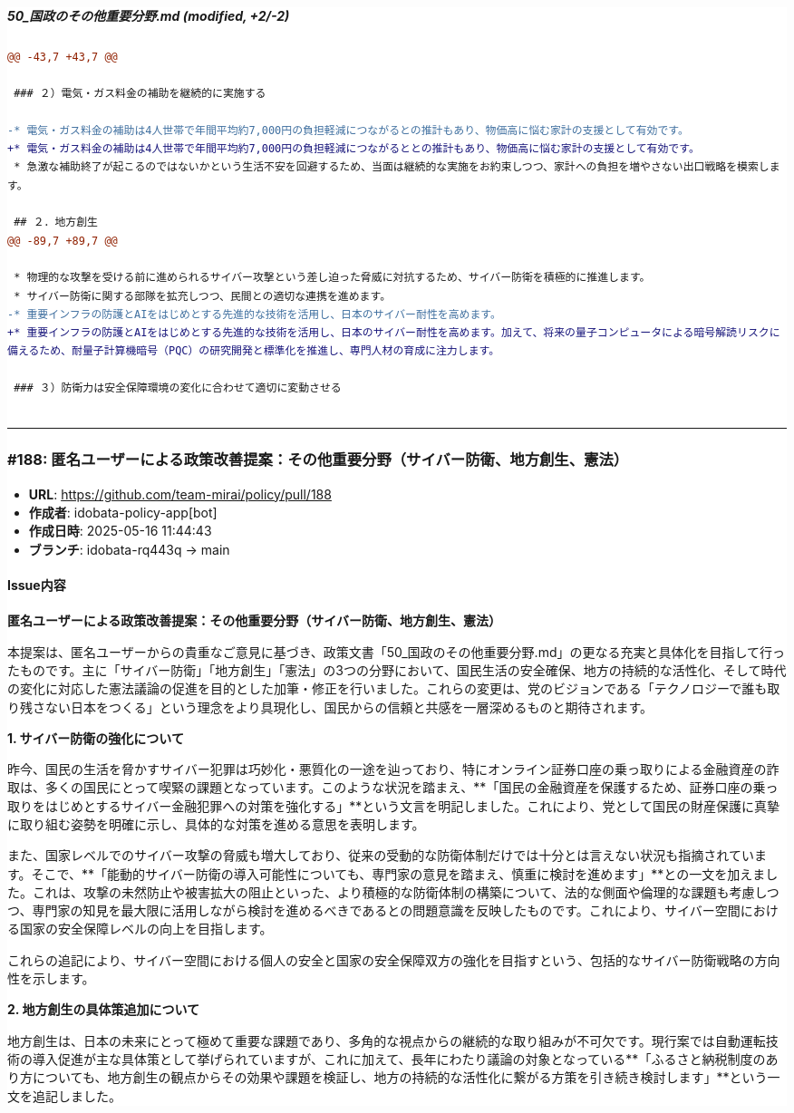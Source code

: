 ##### 50_国政のその他重要分野.md (modified, +2/-2)

```diff
@@ -43,7 +43,7 @@
 
 ### ２）電気・ガス料金の補助を継続的に実施する
 
-* 電気・ガス料金の補助は4人世帯で年間平均約7,000円の負担軽減につながるとの推計もあり、物価高に悩む家計の支援として有効です。  
+* 電気・ガス料金の補助は4人世帯で年間平均約7,000円の負担軽減につながるととの推計もあり、物価高に悩む家計の支援として有効です。  
 * 急激な補助終了が起こるのではないかという生活不安を回避するため、当面は継続的な実施をお約束しつつ、家計への負担を増やさない出口戦略を模索します。
 
 ## ２．地方創生
@@ -89,7 +89,7 @@
 
 * 物理的な攻撃を受ける前に進められるサイバー攻撃という差し迫った脅威に対抗するため、サイバー防衛を積極的に推進します。  
 * サイバー防衛に関する部隊を拡充しつつ、民間との適切な連携を進めます。  
-* 重要インフラの防護とAIをはじめとする先進的な技術を活用し、日本のサイバー耐性を高めます。
+* 重要インフラの防護とAIをはじめとする先進的な技術を活用し、日本のサイバー耐性を高めます。加えて、将来の量子コンピュータによる暗号解読リスクに備えるため、耐量子計算機暗号（PQC）の研究開発と標準化を推進し、専門人材の育成に注力します。
 
 ### ３）防衛力は安全保障環境の変化に合わせて適切に変動させる
 
```

---

### #188: 匿名ユーザーによる政策改善提案：その他重要分野（サイバー防衛、地方創生、憲法）

- **URL**: https://github.com/team-mirai/policy/pull/188
- **作成者**: idobata-policy-app[bot]
- **作成日時**: 2025-05-16 11:44:43
- **ブランチ**: idobata-rq443q → main

#### Issue内容

**匿名ユーザーによる政策改善提案：その他重要分野（サイバー防衛、地方創生、憲法）**

本提案は、匿名ユーザーからの貴重なご意見に基づき、政策文書「50_国政のその他重要分野.md」の更なる充実と具体化を目指して行ったものです。主に「サイバー防衛」「地方創生」「憲法」の3つの分野において、国民生活の安全確保、地方の持続的な活性化、そして時代の変化に対応した憲法議論の促進を目的とした加筆・修正を行いました。これらの変更は、党のビジョンである「テクノロジーで誰も取り残さない日本をつくる」という理念をより具現化し、国民からの信頼と共感を一層深めるものと期待されます。

**1. サイバー防衛の強化について**

昨今、国民の生活を脅かすサイバー犯罪は巧妙化・悪質化の一途を辿っており、特にオンライン証券口座の乗っ取りによる金融資産の詐取は、多くの国民にとって喫緊の課題となっています。このような状況を踏まえ、**「国民の金融資産を保護するため、証券口座の乗っ取りをはじめとするサイバー金融犯罪への対策を強化する」**という文言を明記しました。これにより、党として国民の財産保護に真摯に取り組む姿勢を明確に示し、具体的な対策を進める意思を表明します。

また、国家レベルでのサイバー攻撃の脅威も増大しており、従来の受動的な防衛体制だけでは十分とは言えない状況も指摘されています。そこで、**「能動的サイバー防衛の導入可能性についても、専門家の意見を踏まえ、慎重に検討を進めます」**との一文を加えました。これは、攻撃の未然防止や被害拡大の阻止といった、より積極的な防衛体制の構築について、法的な側面や倫理的な課題も考慮しつつ、専門家の知見を最大限に活用しながら検討を進めるべきであるとの問題意識を反映したものです。これにより、サイバー空間における国家の安全保障レベルの向上を目指します。

これらの追記により、サイバー空間における個人の安全と国家の安全保障双方の強化を目指すという、包括的なサイバー防衛戦略の方向性を示します。

**2. 地方創生の具体策追加について**

地方創生は、日本の未来にとって極めて重要な課題であり、多角的な視点からの継続的な取り組みが不可欠です。現行案では自動運転技術の導入促進が主な具体策として挙げられていますが、これに加えて、長年にわたり議論の対象となっている**「ふるさと納税制度のあり方についても、地方創生の観点からその効果や課題を検証し、地方の持続的な活性化に繋がる方策を引き続き検討します」**という一文を追記しました。
